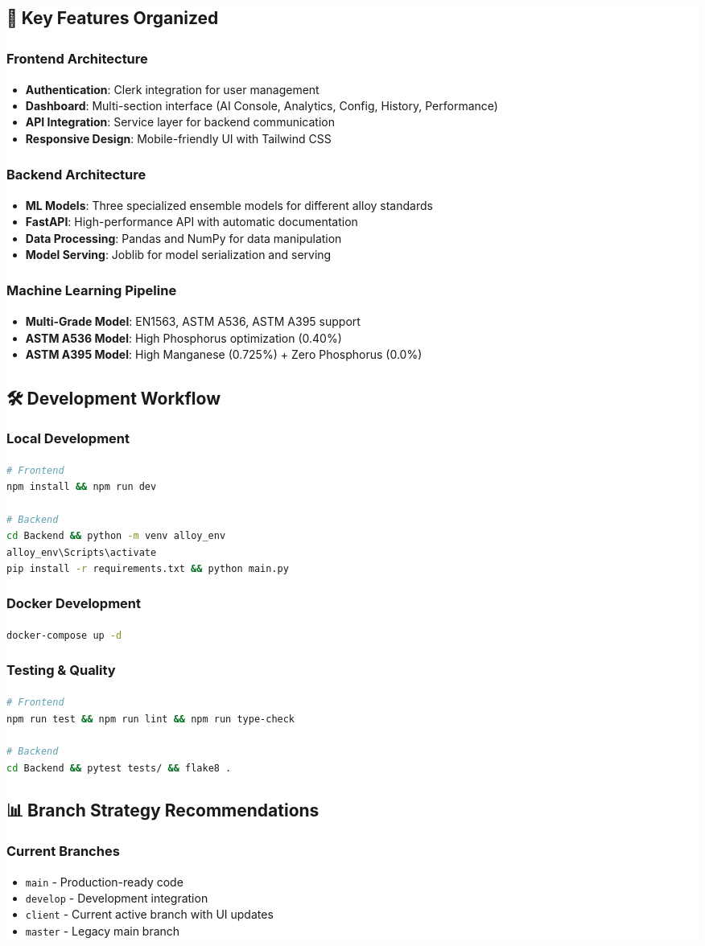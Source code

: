 ## 🔧 Key Features Organized

### **Frontend Architecture**
- **Authentication**: Clerk integration for user management
- **Dashboard**: Multi-section interface (AI Console, Analytics, Config, History, Performance)
- **API Integration**: Service layer for backend communication
- **Responsive Design**: Mobile-friendly UI with Tailwind CSS

### **Backend Architecture**
- **ML Models**: Three specialized ensemble models for different alloy standards
- **FastAPI**: High-performance API with automatic documentation
- **Data Processing**: Pandas and NumPy for data manipulation
- **Model Serving**: Joblib for model serialization and serving

### **Machine Learning Pipeline**
- **Multi-Grade Model**: EN1563, ASTM A536, ASTM A395 support
- **ASTM A536 Model**: High Phosphorus optimization (0.40%)
- **ASTM A395 Model**: High Manganese (0.725%) + Zero Phosphorus (0.0%)

## 🛠️ Development Workflow

### **Local Development**
```bash
# Frontend
npm install && npm run dev

# Backend
cd Backend && python -m venv alloy_env
alloy_env\Scripts\activate
pip install -r requirements.txt && python main.py
```

### **Docker Development**
```bash
docker-compose up -d
```

### **Testing & Quality**
```bash
# Frontend
npm run test && npm run lint && npm run type-check

# Backend
cd Backend && pytest tests/ && flake8 .
```

## 📊 Branch Strategy Recommendations

### **Current Branches**
- `main` - Production-ready code
- `develop` - Development integration
- `client` - Current active branch with UI updates
- `master` - Legacy main branch
